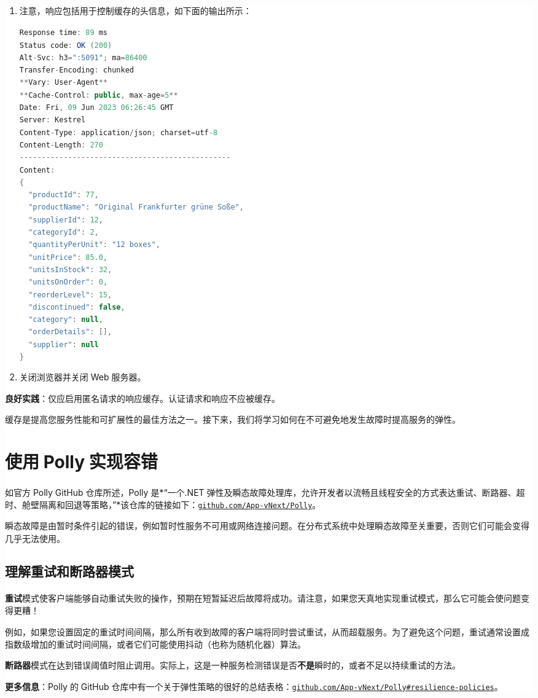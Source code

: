 1.  注意，响应包括用于控制缓存的头信息，如下面的输出所示：

    ```cs
    Response time: 89 ms
    Status code: OK (200)
    Alt-Svc: h3=":5091"; ma=86400
    Transfer-Encoding: chunked
    **Vary: User-Agent**
    **Cache-Control: public, max-age=5**
    Date: Fri, 09 Jun 2023 06:26:45 GMT
    Server: Kestrel
    Content-Type: application/json; charset=utf-8
    Content-Length: 270
    ------------------------------------------------
    Content:
    {
      "productId": 77,
      "productName": "Original Frankfurter grüne Soße",
      "supplierId": 12,
      "categoryId": 2,
      "quantityPerUnit": "12 boxes",
      "unitPrice": 85.0,
      "unitsInStock": 32,
      "unitsOnOrder": 0,
      "reorderLevel": 15,
      "discontinued": false,
      "category": null,
      "orderDetails": [],
      "supplier": null
    } 
    ```

1.  关闭浏览器并关闭 Web 服务器。

**良好实践**：仅应启用匿名请求的响应缓存。认证请求和响应不应被缓存。

缓存是提高您服务性能和可扩展性的最佳方法之一。接下来，我们将学习如何在不可避免地发生故障时提高服务的弹性。

# 使用 Polly 实现容错

如官方 Polly GitHub 仓库所述，Polly 是*“一个.NET 弹性及瞬态故障处理库，允许开发者以流畅且线程安全的方式表达重试、断路器、超时、舱壁隔离和回退等策略，”*该仓库的链接如下：[`github.com/App-vNext/Polly`](https://github.com/App-vNext/Polly)。

瞬态故障是由暂时条件引起的错误，例如暂时性服务不可用或网络连接问题。在分布式系统中处理瞬态故障至关重要，否则它们可能会变得几乎无法使用。

## 理解重试和断路器模式

**重试**模式使客户端能够自动重试失败的操作，预期在短暂延迟后故障将成功。请注意，如果您天真地实现重试模式，那么它可能会使问题变得更糟！

例如，如果您设置固定的重试时间间隔，那么所有收到故障的客户端将同时尝试重试，从而超载服务。为了避免这个问题，重试通常设置成指数级增加的重试时间间隔，或者它们可能使用抖动（也称为随机化器）算法。

**断路器**模式在达到错误阈值时阻止调用。实际上，这是一种服务检测错误是否**不是**瞬时的，或者不足以持续重试的方法。

**更多信息**：Polly 的 GitHub 仓库中有一个关于弹性策略的很好的总结表格：[`github.com/App-vNext/Polly#resilience-policies`](https://github.com/App-vNext/Polly#resilience-policies)。

